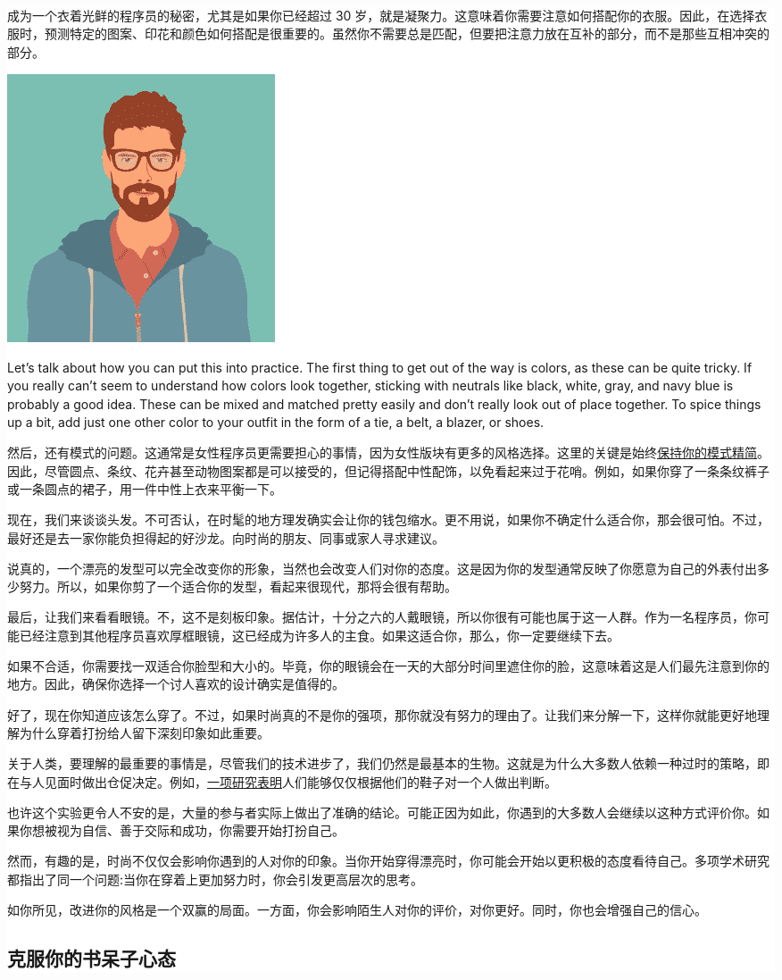 成为一个衣着光鲜的程序员的秘密，尤其是如果你已经超过 30 岁，就是凝聚力。这意味着你需要注意如何搭配你的衣服。因此，在选择衣服时，预测特定的图案、印花和颜色如何搭配是很重要的。虽然你不需要总是匹配，但要把注意力放在互补的部分，而不是那些互相冲突的部分。

![](img/b4d06b205486cab0285cc78b2ae47398.png)

Let’s talk about how you can put this into practice. The first thing to get out of the way is colors, as these can be quite tricky. If you really can’t seem to understand how colors look together, sticking with neutrals like black, white, gray, and navy blue is probably a good idea. These can be mixed and matched pretty easily and don’t really look out of place together. To spice things up a bit, add just one other color to your outfit in the form of a tie, a belt, a blazer, or shoes.

然后，还有模式的问题。这通常是女性程序员更需要担心的事情，因为女性版块有更多的风格选择。这里的关键是始终[保持你的模式精简](https://www.independent.co.uk/life-style/fashion/prints-patterns-how-to-wear-fashion-guide-stripes-spots-florals-a8494561.html)。因此，尽管圆点、条纹、花卉甚至动物图案都是可以接受的，但记得搭配中性配饰，以免看起来过于花哨。例如，如果你穿了一条条纹裤子或一条圆点的裙子，用一件中性上衣来平衡一下。

现在，我们来谈谈头发。不可否认，在时髦的地方理发确实会让你的钱包缩水。更不用说，如果你不确定什么适合你，那会很可怕。不过，最好还是去一家你能负担得起的好沙龙。向时尚的朋友、同事或家人寻求建议。

说真的，一个漂亮的发型可以完全改变你的形象，当然也会改变人们对你的态度。这是因为你的发型通常反映了你愿意为自己的外表付出多少努力。所以，如果你剪了一个适合你的发型，看起来很现代，那将会很有帮助。

最后，让我们来看看眼镜。不，这不是刻板印象。据估计，十分之六的人戴眼镜，所以你很有可能也属于这一人群。作为一名程序员，你可能已经注意到其他程序员喜欢厚框眼镜，这已经成为许多人的主食。如果这适合你，那么，你一定要继续下去。

如果不合适，你需要找一双适合你脸型和大小的。毕竟，你的眼镜会在一天的大部分时间里遮住你的脸，这意味着这是人们最先注意到你的地方。因此，确保你选择一个讨人喜欢的设计确实是值得的。

好了，现在你知道应该怎么穿了。不过，如果时尚真的不是你的强项，那你就没有努力的理由了。让我们来分解一下，这样你就能更好地理解为什么穿着打扮给人留下深刻印象如此重要。

关于人类，要理解的最重要的事情是，尽管我们的技术进步了，我们仍然是最基本的生物。这就是为什么大多数人依赖一种过时的策略，即在与人见面时做出仓促决定。例如，[一项研究表明](https://www.sciencedirect.com/science/article/abs/pii/S0092656612000608)人们能够仅仅根据他们的鞋子对一个人做出判断。

也许这个实验更令人不安的是，大量的参与者实际上做出了准确的结论。可能正因为如此，你遇到的大多数人会继续以这种方式评价你。如果你想被视为自信、善于交际和成功，你需要开始打扮自己。

然而，有趣的是，时尚不仅仅会影响你遇到的人对你的印象。当你开始穿得漂亮时，你可能会开始以更积极的态度看待自己。多项学术研究都指出了同一个问题:当你在穿着上更加努力时，你会引发更高层次的思考。

如你所见，改进你的风格是一个双赢的局面。一方面，你会影响陌生人对你的评价，对你更好。同时，你也会增强自己的信心。

## 克服你的书呆子心态
